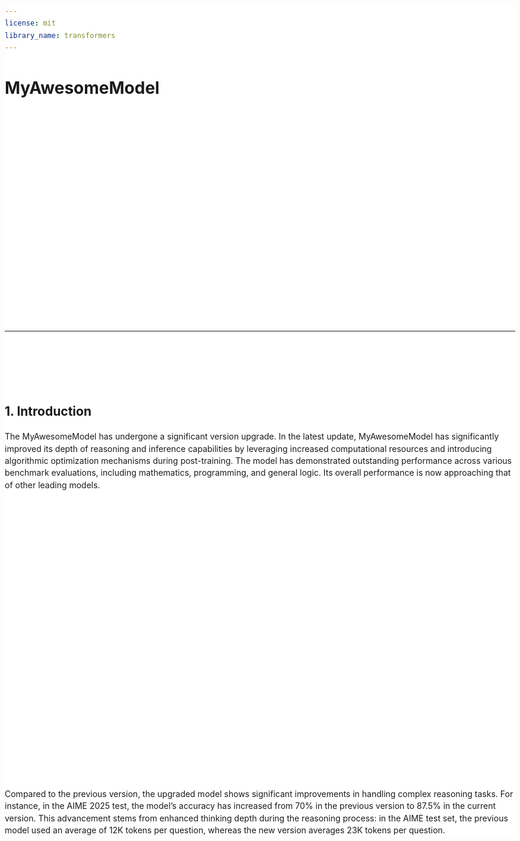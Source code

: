 ```yaml
---
license: mit
library_name: transformers
---
```

# MyAwesomeModel




<div align="center">
  <img src="figures/fig1.png" width="60%" alt="MyAwesomeModel" />
</div>
<hr>

<div align="center" style="line-height: 1;">
  <a href="LICENSE" style="margin: 2px;">
    <img alt="License" src="figures/fig2.png" style="display: inline-block; vertical-align: middle;"/>
  </a>
</div>

## 1. Introduction

The MyAwesomeModel has undergone a significant version upgrade. In the latest update, MyAwesomeModel has significantly improved its depth of reasoning and inference capabilities by leveraging increased computational resources and introducing algorithmic optimization mechanisms during post-training. The model has demonstrated outstanding performance across various benchmark evaluations, including mathematics, programming, and general logic. Its overall performance is now approaching that of other leading models.

<p align="center">
  <img width="80%" src="figures/fig3.png">
</p>

Compared to the previous version, the upgraded model shows significant improvements in handling complex reasoning tasks. For instance, in the AIME 2025 test, the model’s accuracy has increased from 70% in the previous version to 87.5% in the current version. This advancement stems from enhanced thinking depth during the reasoning process: in the AIME test set, the previous model used an average of 12K tokens per question, whereas the new version averages 23K tokens per question.

